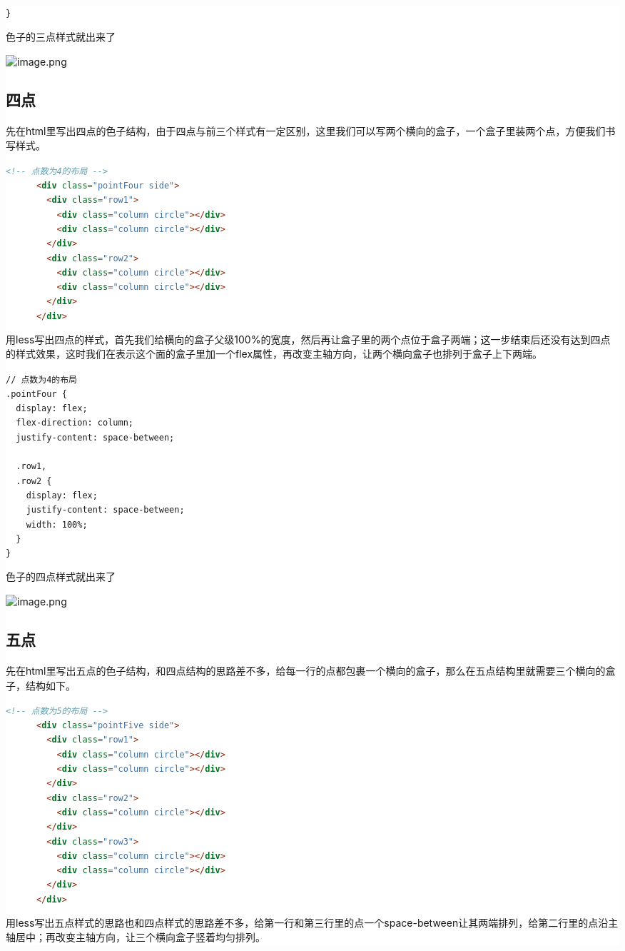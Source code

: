 ```less
}
```
色子的三点样式就出来了

![image.png](https://p3-juejin.byteimg.com/tos-cn-i-k3u1fbpfcp/b5b594ddcb3548f599fb97e5a08ee6f1~tplv-k3u1fbpfcp-watermark.image?)
## 四点
先在html里写出四点的色子结构，由于四点与前三个样式有一定区别，这里我们可以写两个横向的盒子，一个盒子里装两个点，方便我们书写样式。

```html
<!-- 点数为4的布局 -->
      <div class="pointFour side">
        <div class="row1">
          <div class="column circle"></div>
          <div class="column circle"></div>
        </div>
        <div class="row2">
          <div class="column circle"></div>
          <div class="column circle"></div>
        </div>
      </div>
```
用less写出四点的样式，首先我们给横向的盒子父级100%的宽度，然后再让盒子里的两个点位于盒子两端；这一步结束后还没有达到四点的样式效果，这时我们在表示这个面的盒子里加一个flex属性，再改变主轴方向，让两个横向盒子也排列于盒子上下两端。
```less
// 点数为4的布局
.pointFour {
  display: flex;
  flex-direction: column;
  justify-content: space-between;

  .row1,
  .row2 {
    display: flex;
    justify-content: space-between;
    width: 100%;
  }
}
```
色子的四点样式就出来了

![image.png](https://p6-juejin.byteimg.com/tos-cn-i-k3u1fbpfcp/470da0a76f1748eea3d8d06eb7b947ba~tplv-k3u1fbpfcp-watermark.image?)
## 五点
先在html里写出五点的色子结构，和四点结构的思路差不多，给每一行的点都包裹一个横向的盒子，那么在五点结构里就需要三个横向的盒子，结构如下。

```html
<!-- 点数为5的布局 -->
      <div class="pointFive side">
        <div class="row1">
          <div class="column circle"></div>
          <div class="column circle"></div>
        </div>
        <div class="row2">
          <div class="column circle"></div>
        </div>
        <div class="row3">
          <div class="column circle"></div>
          <div class="column circle"></div>
        </div>
      </div>
```
用less写出五点样式的思路也和四点样式的思路差不多，给第一行和第三行里的点一个space-between让其两端排列，给第二行里的点沿主轴居中；再改变主轴方向，让三个横向盒子竖着均匀排列。
